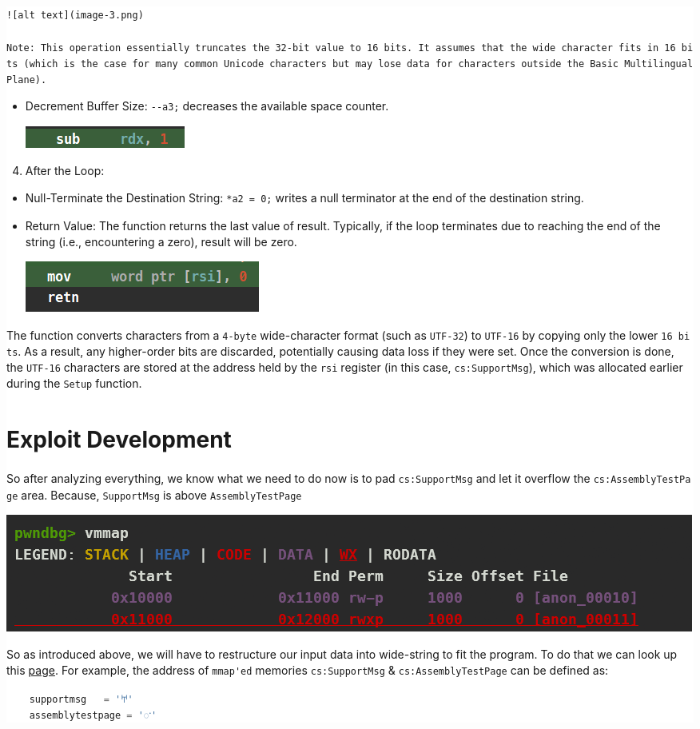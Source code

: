     ![alt text](image-3.png)

    Note: This operation essentially truncates the 32-bit value to 16 bits. It assumes that the wide character fits in 16 bits (which is the case for many common Unicode characters but may lose data for characters outside the Basic Multilingual Plane).
  - Decrement Buffer Size: `--a3;` decreases the available space counter.

    ![alt text](image-7.png)

4. After the Loop:

  - Null-Terminate the Destination String: `*a2 = 0;` writes a null terminator at the end of the destination string.
  - Return Value: The function returns the last value of result. Typically, if the loop terminates due to reaching the end of the string (i.e., encountering a zero), result will be zero.

    ![alt text](image-8.png)

The function converts characters from a `4-byte` wide-character format (such as `UTF-32`) to `UTF-16` by copying only the lower `16 bits`. As a result, any higher-order bits are discarded, potentially causing data loss if they were set. Once the conversion is done, the `UTF-16` characters are stored at the address held by the `rsi` register (in this case, `cs:SupportMsg`), which was allocated earlier during the `Setup` function.

# Exploit Development

So after analyzing everything, we know what we need to do now is to pad `cs:SupportMsg` and let it overflow the `cs:AssemblyTestPage` area. Because, `SupportMsg` is above `AssemblyTestPage`

![alt text](image-9.png)

So as introduced above, we will have to restructure our input data into wide-string to fit the program. To do that we can look up this [page](https://unicode-explorer.com/). For example, the address of `mmap'ed` memories `cs:SupportMsg` & `cs:AssemblyTestPage` can be defined as:

```py
    supportmsg   = '𐀀'
    assemblytestpage = '𑀀'
```
